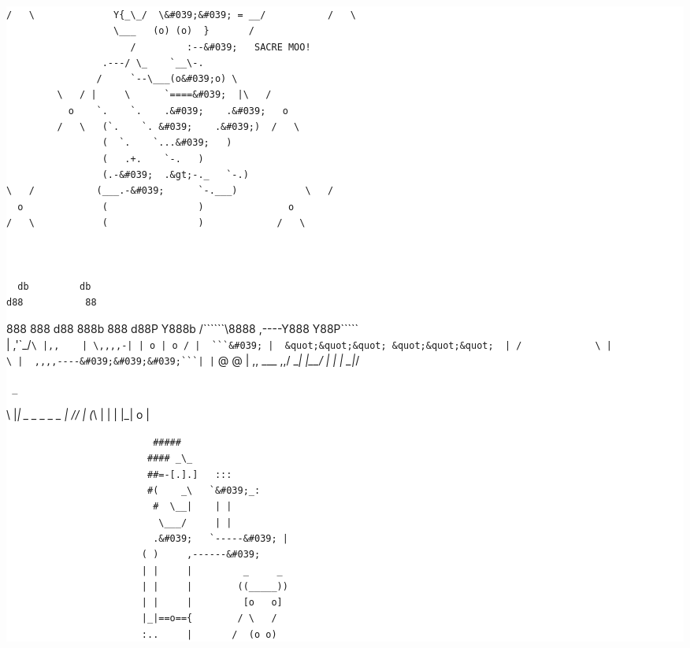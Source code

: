     /   \              Y{_\_/  \&#039;&#039; = __/           /   \
                       \___   (o) (o)  }       /
                          /         :--&#039;   SACRE MOO!
                     .---/ \_    `__\-.
                    /     `--\___(o&#039;o) \
             \   / |     \      `====&#039;  |\   /
               o    `.    `.    .&#039;    .&#039;   o
             /   \   (`.    `. &#039;    .&#039;)  /   \
                     (  `.    `...&#039;   )
                     (   .+.    `-.   )
                     (.-&#039;  .&gt;-._   `-.)
    \   /           (___.-&#039;      `-.___)            \   /
      o              (                )               o
    /   \            (                )             /   \



      db         db
    d88           88
   888            888
  d88             888b
  888             d88P
  Y888b  /``````\8888
,----Y888        Y88P`````\
|        ,&#039;`\_/``\ |,,    |
 \,,,,-| | o | o / |  ```&#039;
       |  &quot;&quot;&quot; &quot;&quot;&quot;  |
      /             \
     |               \
     |  ,,,,----&#039;&#039;&#039;```|
     |``   @    @     |
      \,,    ___    ,,/
         \__|   |__/
            | | |
            \_|_/

     _
 \\ |_|  _   _  _  _  _  | //
    |   (_\ |  |  |  |_| o
                     |



                              #####                           
                             #### _\_                         
                             ##=-[.].]   :::                  
                             #(    _\   `&#039;_:                  
                              #  \__|    | |                  
                               \___/     | |                  
                              .&#039;   `-----&#039; |                  
                            ( )     ,------&#039;                  
                            | |     |         _     _         
                            | |     |        ((_____))        
                            | |     |         [o   o]         
                            |_|==o=={        / \   /          
                            :..     |       /  (o o)          